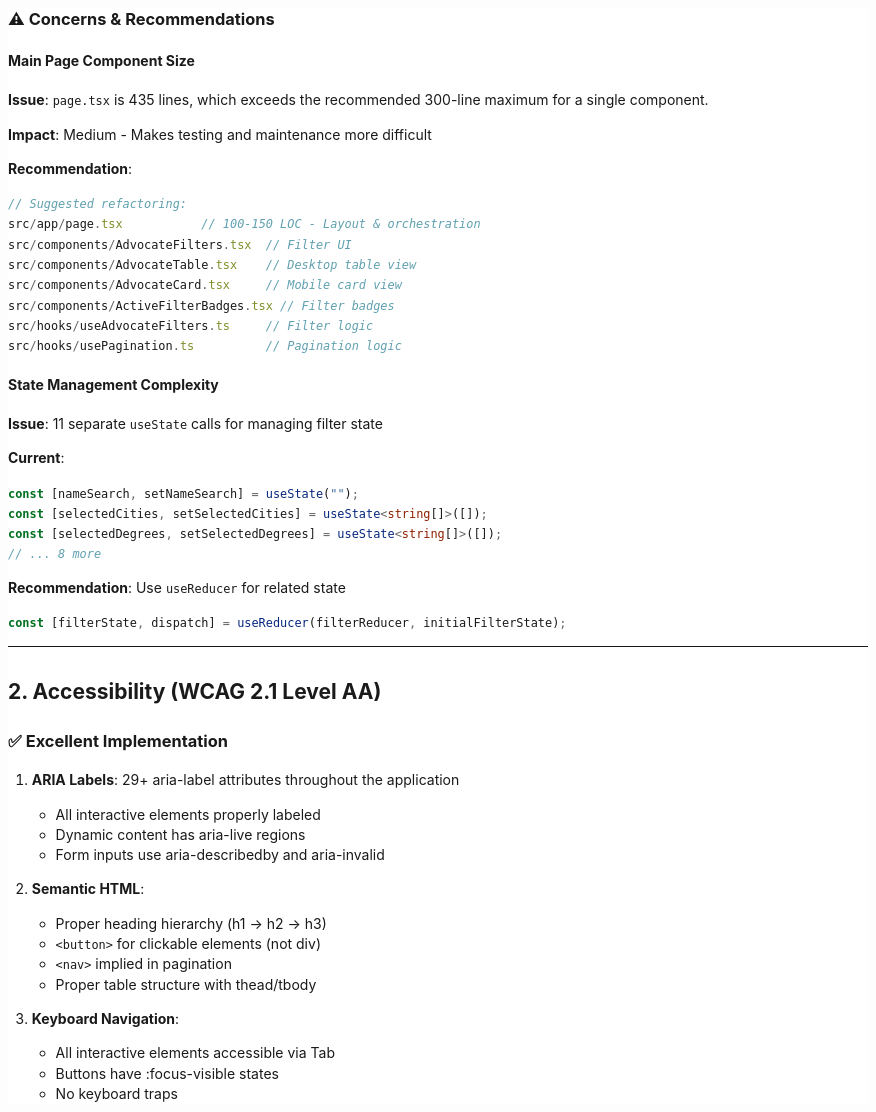 ### ⚠️ Concerns & Recommendations

#### Main Page Component Size
**Issue**: `page.tsx` is 435 lines, which exceeds the recommended 300-line maximum for a single component.

**Impact**: Medium - Makes testing and maintenance more difficult

**Recommendation**:
```typescript
// Suggested refactoring:
src/app/page.tsx           // 100-150 LOC - Layout & orchestration
src/components/AdvocateFilters.tsx  // Filter UI
src/components/AdvocateTable.tsx    // Desktop table view
src/components/AdvocateCard.tsx     // Mobile card view
src/components/ActiveFilterBadges.tsx // Filter badges
src/hooks/useAdvocateFilters.ts     // Filter logic
src/hooks/usePagination.ts          // Pagination logic
```

#### State Management Complexity
**Issue**: 11 separate `useState` calls for managing filter state

**Current**:
```typescript
const [nameSearch, setNameSearch] = useState("");
const [selectedCities, setSelectedCities] = useState<string[]>([]);
const [selectedDegrees, setSelectedDegrees] = useState<string[]>([]);
// ... 8 more
```

**Recommendation**: Use `useReducer` for related state
```typescript
const [filterState, dispatch] = useReducer(filterReducer, initialFilterState);
```

---

## 2. Accessibility (WCAG 2.1 Level AA)

### ✅ Excellent Implementation

1. **ARIA Labels**: 29+ aria-label attributes throughout the application
   - All interactive elements properly labeled
   - Dynamic content has aria-live regions
   - Form inputs use aria-describedby and aria-invalid

2. **Semantic HTML**:
   - Proper heading hierarchy (h1 → h2 → h3)
   - `<button>` for clickable elements (not div)
   - `<nav>` implied in pagination
   - Proper table structure with thead/tbody

3. **Keyboard Navigation**:
   - All interactive elements accessible via Tab
   - Buttons have :focus-visible states
   - No keyboard traps
